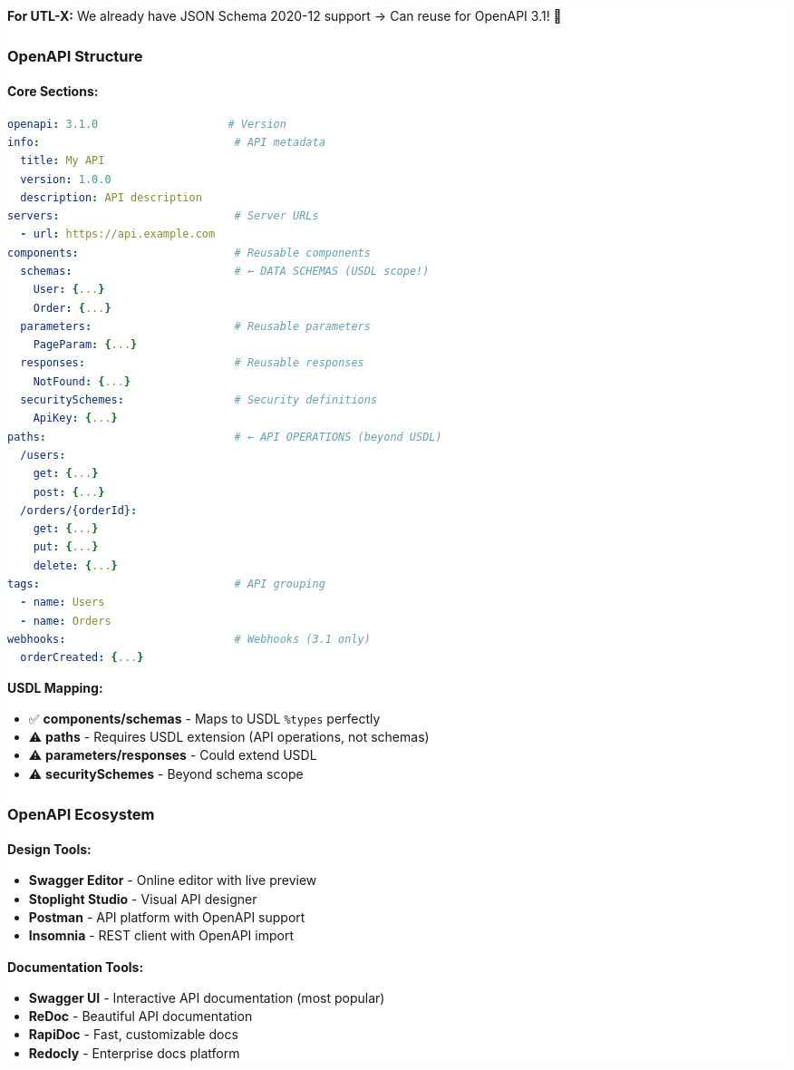 **For UTL-X:** We already have JSON Schema 2020-12 support → Can reuse for OpenAPI 3.1! 🎯

### OpenAPI Structure

**Core Sections:**
```yaml
openapi: 3.1.0                    # Version
info:                              # API metadata
  title: My API
  version: 1.0.0
  description: API description
servers:                           # Server URLs
  - url: https://api.example.com
components:                        # Reusable components
  schemas:                         # ← DATA SCHEMAS (USDL scope!)
    User: {...}
    Order: {...}
  parameters:                      # Reusable parameters
    PageParam: {...}
  responses:                       # Reusable responses
    NotFound: {...}
  securitySchemes:                 # Security definitions
    ApiKey: {...}
paths:                             # ← API OPERATIONS (beyond USDL)
  /users:
    get: {...}
    post: {...}
  /orders/{orderId}:
    get: {...}
    put: {...}
    delete: {...}
tags:                              # API grouping
  - name: Users
  - name: Orders
webhooks:                          # Webhooks (3.1 only)
  orderCreated: {...}
```

**USDL Mapping:**
- ✅ **components/schemas** - Maps to USDL `%types` perfectly
- ⚠️ **paths** - Requires USDL extension (API operations, not schemas)
- ⚠️ **parameters/responses** - Could extend USDL
- ⚠️ **securitySchemes** - Beyond schema scope

### OpenAPI Ecosystem

**Design Tools:**
- **Swagger Editor** - Online editor with live preview
- **Stoplight Studio** - Visual API designer
- **Postman** - API platform with OpenAPI support
- **Insomnia** - REST client with OpenAPI import

**Documentation Tools:**
- **Swagger UI** - Interactive API documentation (most popular)
- **ReDoc** - Beautiful API documentation
- **RapiDoc** - Fast, customizable docs
- **Redocly** - Enterprise docs platform
